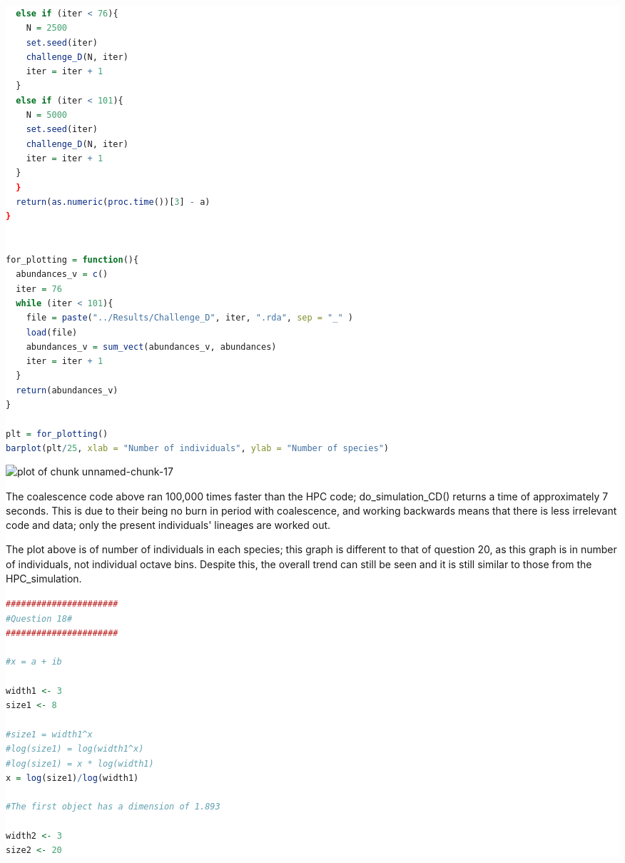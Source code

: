 ```r
  else if (iter < 76){
    N = 2500
    set.seed(iter)
    challenge_D(N, iter)
    iter = iter + 1
  }
  else if (iter < 101){
    N = 5000
    set.seed(iter)
    challenge_D(N, iter)
    iter = iter + 1
  }
  }
  return(as.numeric(proc.time())[3] - a)
}


for_plotting = function(){
  abundances_v = c()
  iter = 76
  while (iter < 101){
    file = paste("../Results/Challenge_D", iter, ".rda", sep = "_" )
    load(file)
    abundances_v = sum_vect(abundances_v, abundances)
    iter = iter + 1
  }
  return(abundances_v)
}

plt = for_plotting()
barplot(plt/25, xlab = "Number of individuals", ylab = "Number of species")
```

![plot of chunk unnamed-chunk-17](figure/unnamed-chunk-17-1.png)

The coalescence code above ran 100,000 times faster than the HPC code; do_simulation_CD() returns a time of approximately 7 seconds. This is due to their being no burn in period with coalescence, and working backwards means that there is less irrelevant code and data; only the present individuals' lineages are worked out.

The plot above is of number of individuals in each species; this graph is different to that of question 20, as this graph is in number of individuals, not individual octave bins. Despite this, the overall trend can still be seen and it is still similar to those from the HPC_simulation.


```r
######################
#Question 18#
######################

#x = a + ib

width1 <- 3
size1 <- 8

#size1 = width1^x
#log(size1) = log(width1^x)
#log(size1) = x * log(width1)
x = log(size1)/log(width1)

#The first object has a dimension of 1.893

width2 <- 3
size2 <- 20

```